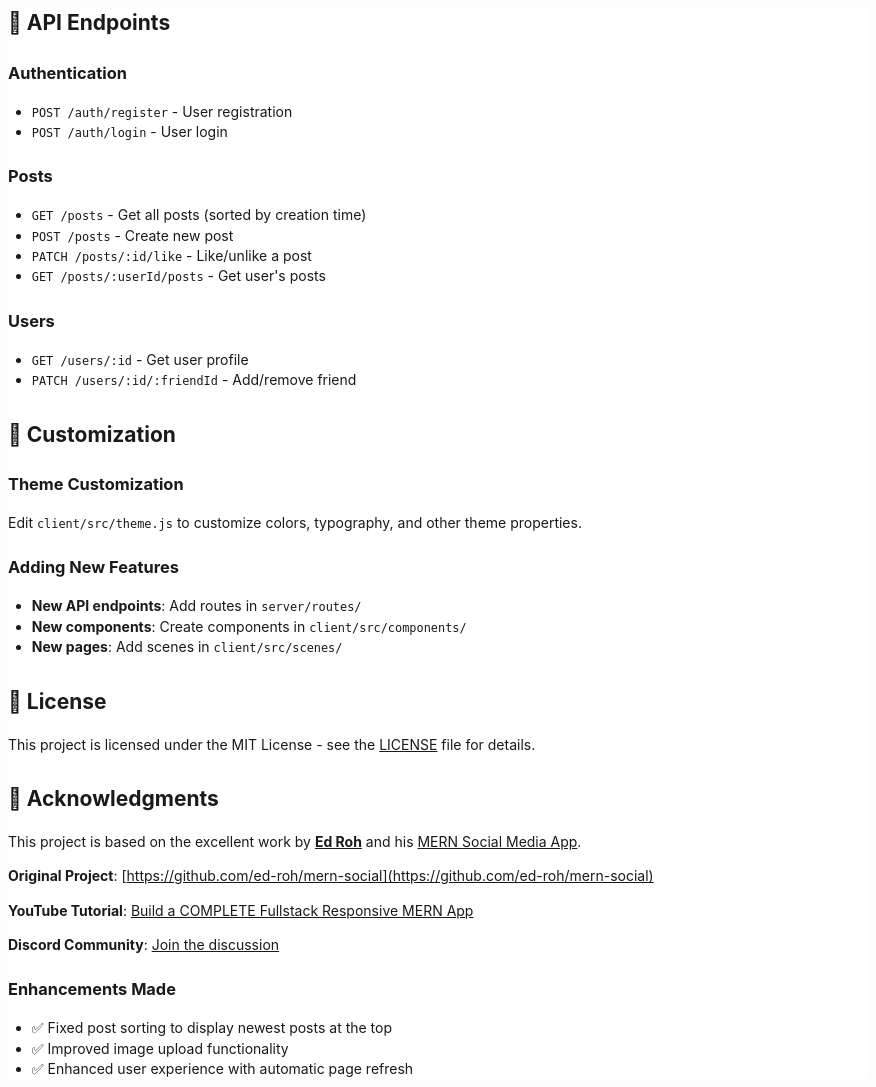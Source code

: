 ## 🔧 API Endpoints

### Authentication
- `POST /auth/register` - User registration
- `POST /auth/login` - User login

### Posts
- `GET /posts` - Get all posts (sorted by creation time)
- `POST /posts` - Create new post
- `PATCH /posts/:id/like` - Like/unlike a post
- `GET /posts/:userId/posts` - Get user's posts

### Users
- `GET /users/:id` - Get user profile
- `PATCH /users/:id/:friendId` - Add/remove friend

## 🎨 Customization

### Theme Customization
Edit `client/src/theme.js` to customize colors, typography, and other theme properties.

### Adding New Features
- **New API endpoints**: Add routes in `server/routes/`
- **New components**: Create components in `client/src/components/`
- **New pages**: Add scenes in `client/src/scenes/`


## 📄 License

This project is licensed under the MIT License - see the [LICENSE](LICENSE) file for details.

## 🙏 Acknowledgments

This project is based on the excellent work by **[Ed Roh](https://github.com/ed-roh)** and his [MERN Social Media App](https://github.com/ed-roh/mern-social). 

**Original Project**: [https://github.com/ed-roh/mern-social](https://github.com/ed-roh/mern-social)

**YouTube Tutorial**: [Build a COMPLETE Fullstack Responsive MERN App](https://www.youtube.com/watch?v=K8YELRmUb5o)

**Discord Community**: [Join the discussion](https://discord.gg/2FfPeEk2mX)

### Enhancements Made
- ✅ Fixed post sorting to display newest posts at the top
- ✅ Improved image upload functionality
- ✅ Enhanced user experience with automatic page refresh


